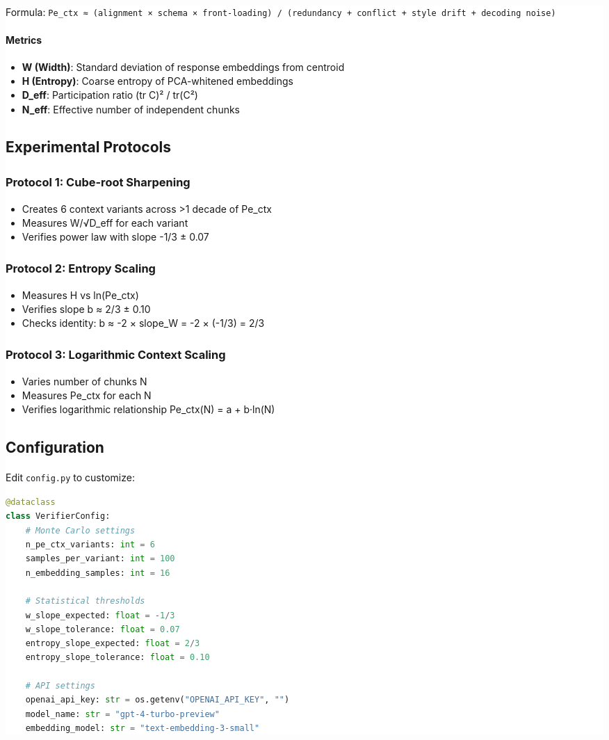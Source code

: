 Formula: `Pe_ctx ≈ (alignment × schema × front-loading) / (redundancy + conflict + style drift + decoding noise)`

#### Metrics

- **W (Width)**: Standard deviation of response embeddings from centroid
- **H (Entropy)**: Coarse entropy of PCA-whitened embeddings  
- **D_eff**: Participation ratio (tr C)² / tr(C²)
- **N_eff**: Effective number of independent chunks

## Experimental Protocols

### Protocol 1: Cube-root Sharpening

- Creates 6 context variants across >1 decade of Pe_ctx
- Measures W/√D_eff for each variant
- Verifies power law with slope -1/3 ± 0.07

### Protocol 2: Entropy Scaling

- Measures H vs ln(Pe_ctx)
- Verifies slope b ≈ 2/3 ± 0.10
- Checks identity: b ≈ -2 × slope_W = -2 × (-1/3) = 2/3

### Protocol 3: Logarithmic Context Scaling

- Varies number of chunks N
- Measures Pe_ctx for each N
- Verifies logarithmic relationship Pe_ctx(N) = a + b·ln(N)

## Configuration

Edit `config.py` to customize:

```python
@dataclass
class VerifierConfig:
    # Monte Carlo settings
    n_pe_ctx_variants: int = 6
    samples_per_variant: int = 100
    n_embedding_samples: int = 16
    
    # Statistical thresholds
    w_slope_expected: float = -1/3
    w_slope_tolerance: float = 0.07
    entropy_slope_expected: float = 2/3
    entropy_slope_tolerance: float = 0.10
    
    # API settings
    openai_api_key: str = os.getenv("OPENAI_API_KEY", "")
    model_name: str = "gpt-4-turbo-preview"
    embedding_model: str = "text-embedding-3-small"
```
